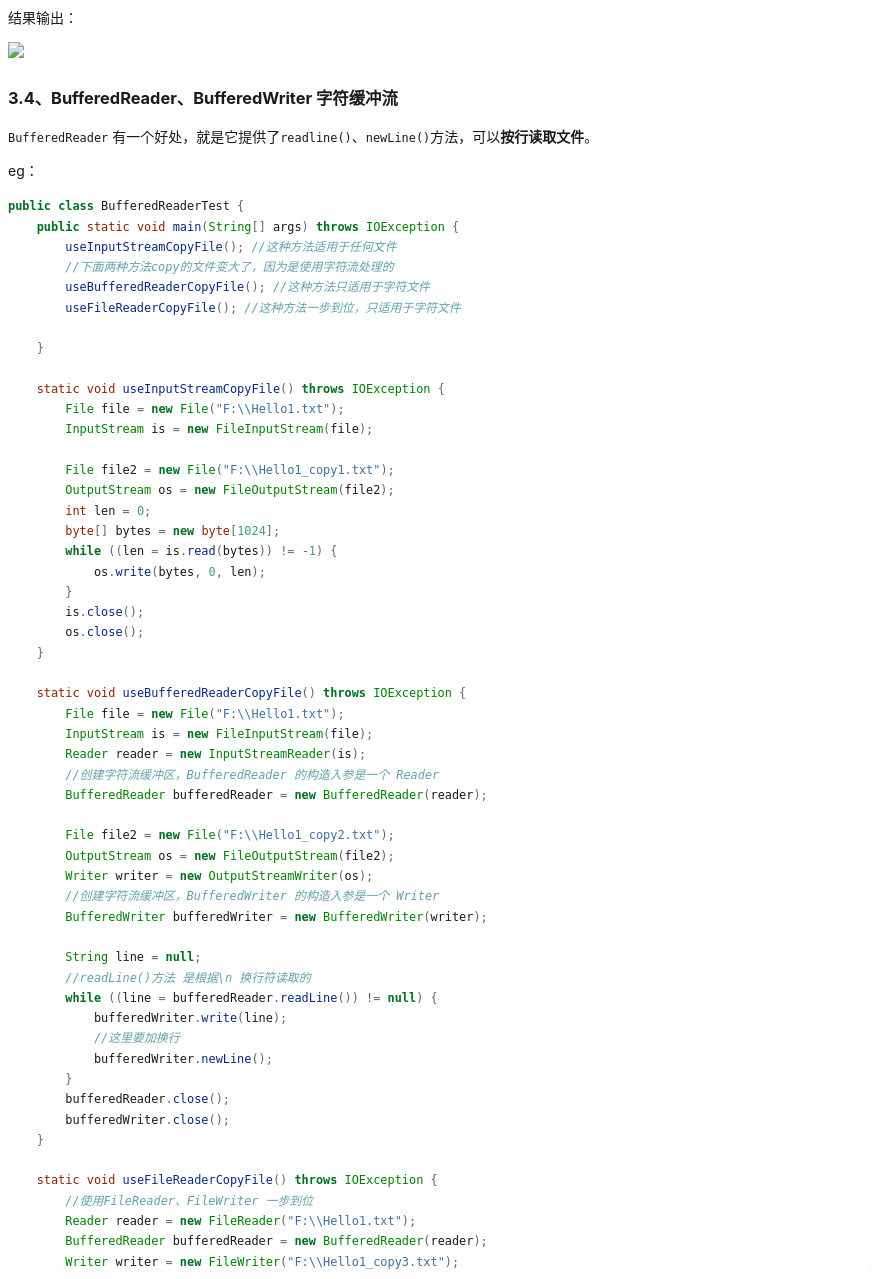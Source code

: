 结果输出：

![](https://blog-1253198264.cos.ap-guangzhou.myqcloud.com/image-20210203141105472.png)



### 3.4、BufferedReader、BufferedWriter 字符缓冲流

`BufferedReader` 有一个好处，就是它提供了`readline()`、`newLine()`方法，可以**按行读取文件**。

eg：

```java
public class BufferedReaderTest {
    public static void main(String[] args) throws IOException {
        useInputStreamCopyFile(); //这种方法适用于任何文件
        //下面两种方法copy的文件变大了，因为是使用字符流处理的
        useBufferedReaderCopyFile(); //这种方法只适用于字符文件
        useFileReaderCopyFile(); //这种方法一步到位，只适用于字符文件

    }

    static void useInputStreamCopyFile() throws IOException {
        File file = new File("F:\\Hello1.txt");
        InputStream is = new FileInputStream(file);

        File file2 = new File("F:\\Hello1_copy1.txt");
        OutputStream os = new FileOutputStream(file2);
        int len = 0;
        byte[] bytes = new byte[1024];
        while ((len = is.read(bytes)) != -1) {
            os.write(bytes, 0, len);
        }
        is.close();
        os.close();
    }

    static void useBufferedReaderCopyFile() throws IOException {
        File file = new File("F:\\Hello1.txt");
        InputStream is = new FileInputStream(file);
        Reader reader = new InputStreamReader(is);
        //创建字符流缓冲区，BufferedReader 的构造入参是一个 Reader
        BufferedReader bufferedReader = new BufferedReader(reader);

        File file2 = new File("F:\\Hello1_copy2.txt");
        OutputStream os = new FileOutputStream(file2);
        Writer writer = new OutputStreamWriter(os);
        //创建字符流缓冲区，BufferedWriter 的构造入参是一个 Writer
        BufferedWriter bufferedWriter = new BufferedWriter(writer);

        String line = null;
        //readLine()方法 是根据\n 换行符读取的
        while ((line = bufferedReader.readLine()) != null) {
            bufferedWriter.write(line);
            //这里要加换行
            bufferedWriter.newLine();
        }
        bufferedReader.close();
        bufferedWriter.close();
    }

    static void useFileReaderCopyFile() throws IOException {
        //使用FileReader、FileWriter 一步到位
        Reader reader = new FileReader("F:\\Hello1.txt");
        BufferedReader bufferedReader = new BufferedReader(reader);
        Writer writer = new FileWriter("F:\\Hello1_copy3.txt");
```